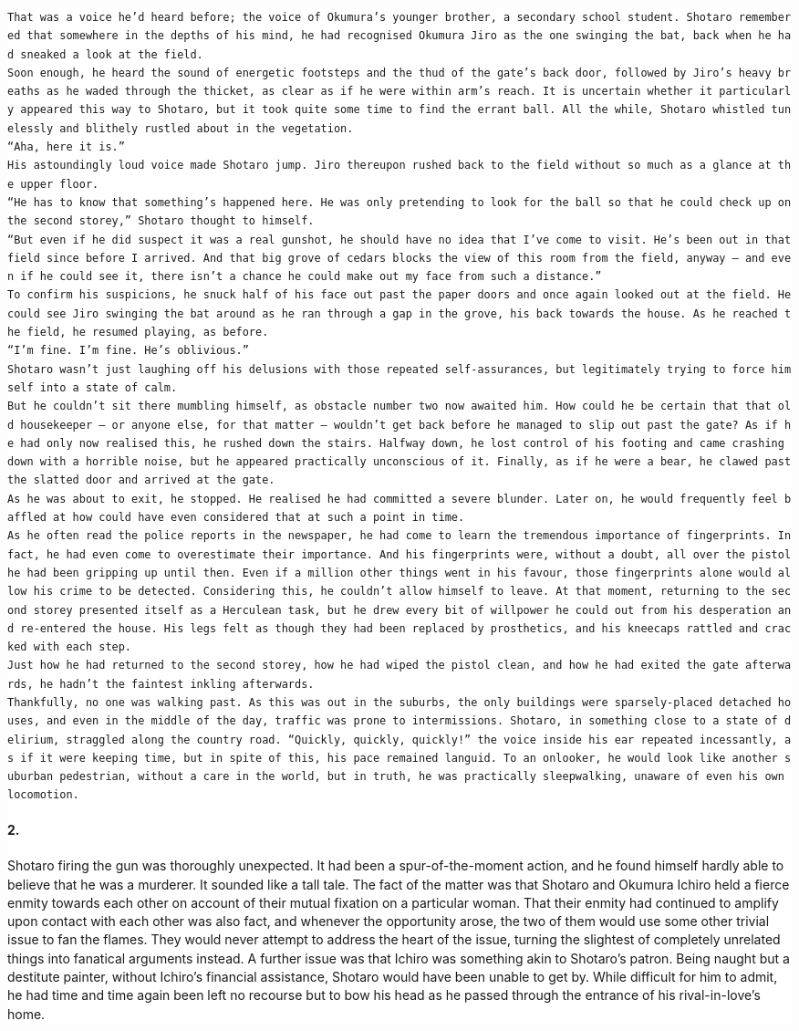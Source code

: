 	That was a voice he’d heard before; the voice of Okumura’s younger brother, a secondary school student. Shotaro remembered that somewhere in the depths of his mind, he had recognised Okumura Jiro as the one swinging the bat, back when he had sneaked a look at the field.
	Soon enough, he heard the sound of energetic footsteps and the thud of the gate’s back door, followed by Jiro’s heavy breaths as he waded through the thicket, as clear as if he were within arm’s reach. It is uncertain whether it particularly appeared this way to Shotaro, but it took quite some time to find the errant ball. All the while, Shotaro whistled tunelessly and blithely rustled about in the vegetation.
	“Aha, here it is.”
	His astoundingly loud voice made Shotaro jump. Jiro thereupon rushed back to the field without so much as a glance at the upper floor.
	“He has to know that something’s happened here. He was only pretending to look for the ball so that he could check up on the second storey,” Shotaro thought to himself.
	“But even if he did suspect it was a real gunshot, he should have no idea that I’ve come to visit. He’s been out in that field since before I arrived. And that big grove of cedars blocks the view of this room from the field, anyway – and even if he could see it, there isn’t a chance he could make out my face from such a distance.”
	To confirm his suspicions, he snuck half of his face out past the paper doors and once again looked out at the field. He could see Jiro swinging the bat around as he ran through a gap in the grove, his back towards the house. As he reached the field, he resumed playing, as before.
	“I’m fine. I’m fine. He’s oblivious.”
	Shotaro wasn’t just laughing off his delusions with those repeated self-assurances, but legitimately trying to force himself into a state of calm.
	But he couldn’t sit there mumbling himself, as obstacle number two now awaited him. How could he be certain that that old housekeeper – or anyone else, for that matter – wouldn’t get back before he managed to slip out past the gate? As if he had only now realised this, he rushed down the stairs. Halfway down, he lost control of his footing and came crashing down with a horrible noise, but he appeared practically unconscious of it. Finally, as if he were a bear, he clawed past the slatted door and arrived at the gate.
	As he was about to exit, he stopped. He realised he had committed a severe blunder. Later on, he would frequently feel baffled at how could have even considered that at such a point in time.
	As he often read the police reports in the newspaper, he had come to learn the tremendous importance of fingerprints. In fact, he had even come to overestimate their importance. And his fingerprints were, without a doubt, all over the pistol he had been gripping up until then. Even if a million other things went in his favour, those fingerprints alone would allow his crime to be detected. Considering this, he couldn’t allow himself to leave. At that moment, returning to the second storey presented itself as a Herculean task, but he drew every bit of willpower he could out from his desperation and re-entered the house. His legs felt as though they had been replaced by prosthetics, and his kneecaps rattled and cracked with each step. 
	Just how he had returned to the second storey, how he had wiped the pistol clean, and how he had exited the gate afterwards, he hadn’t the faintest inkling afterwards.
	Thankfully, no one was walking past. As this was out in the suburbs, the only buildings were sparsely-placed detached houses, and even in the middle of the day, traffic was prone to intermissions. Shotaro, in something close to a state of delirium, straggled along the country road. “Quickly, quickly, quickly!” the voice inside his ear repeated incessantly, as if it were keeping time, but in spite of this, his pace remained languid. To an onlooker, he would look like another suburban pedestrian, without a care in the world, but in truth, he was practically sleepwalking, unaware of even his own locomotion.

#### 2. 
Shotaro firing the gun was thoroughly unexpected. It had been a spur-of-the-moment action, and he found himself hardly able to believe that he was a murderer. It sounded like a tall tale.
	The fact of the matter was that Shotaro and Okumura Ichiro held a fierce enmity towards each other on account of their mutual fixation on a particular woman. That their enmity had continued to amplify upon contact with each other was also fact, and whenever the opportunity arose, the two of them would use some other trivial issue to fan the flames. They would never attempt to address the heart of the issue, turning the slightest of completely unrelated things into fanatical arguments instead.
	A further issue was that Ichiro was something akin to Shotaro’s patron. Being naught but a destitute painter, without Ichiro’s financial assistance, Shotaro would have been unable to get by. While difficult for him to admit, he had time and time again been left no recourse but to bow his head as he passed through the entrance of his rival-in-love’s home.
